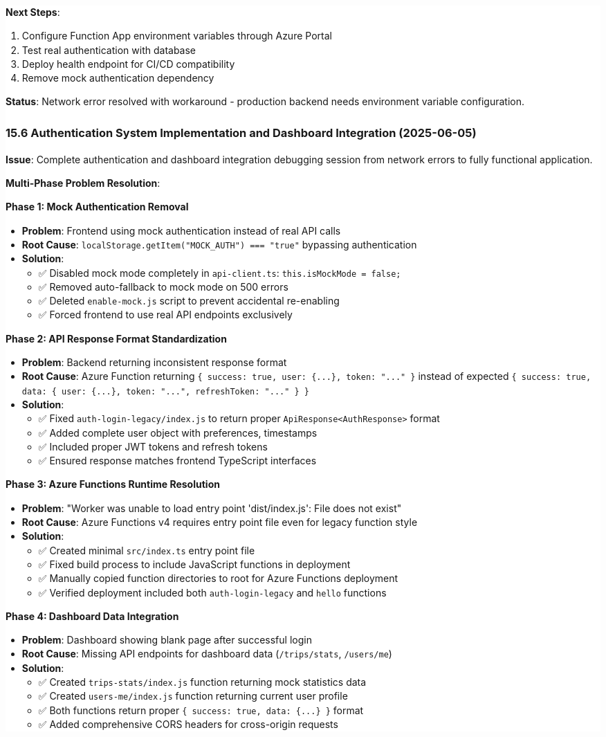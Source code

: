 **Next Steps**:

1. Configure Function App environment variables through Azure Portal
2. Test real authentication with database
3. Deploy health endpoint for CI/CD compatibility
4. Remove mock authentication dependency

**Status**: Network error resolved with workaround - production backend needs environment variable configuration.

### 15.6 Authentication System Implementation and Dashboard Integration (2025-06-05)

**Issue**: Complete authentication and dashboard integration debugging session from network errors to fully functional application.

**Multi-Phase Problem Resolution**:

**Phase 1: Mock Authentication Removal**

- **Problem**: Frontend using mock authentication instead of real API calls
- **Root Cause**: `localStorage.getItem("MOCK_AUTH") === "true"` bypassing authentication
- **Solution**:
  - ✅ Disabled mock mode completely in `api-client.ts`: `this.isMockMode = false;`
  - ✅ Removed auto-fallback to mock mode on 500 errors
  - ✅ Deleted `enable-mock.js` script to prevent accidental re-enabling
  - ✅ Forced frontend to use real API endpoints exclusively

**Phase 2: API Response Format Standardization**

- **Problem**: Backend returning inconsistent response format
- **Root Cause**: Azure Function returning `{ success: true, user: {...}, token: "..." }` instead of expected `{ success: true, data: { user: {...}, token: "...", refreshToken: "..." } }`
- **Solution**:
  - ✅ Fixed `auth-login-legacy/index.js` to return proper `ApiResponse<AuthResponse>` format
  - ✅ Added complete user object with preferences, timestamps
  - ✅ Included proper JWT tokens and refresh tokens
  - ✅ Ensured response matches frontend TypeScript interfaces

**Phase 3: Azure Functions Runtime Resolution**

- **Problem**: "Worker was unable to load entry point 'dist/index.js': File does not exist"
- **Root Cause**: Azure Functions v4 requires entry point file even for legacy function style
- **Solution**:
  - ✅ Created minimal `src/index.ts` entry point file
  - ✅ Fixed build process to include JavaScript functions in deployment
  - ✅ Manually copied function directories to root for Azure Functions deployment
  - ✅ Verified deployment included both `auth-login-legacy` and `hello` functions

**Phase 4: Dashboard Data Integration**

- **Problem**: Dashboard showing blank page after successful login
- **Root Cause**: Missing API endpoints for dashboard data (`/trips/stats`, `/users/me`)
- **Solution**:
  - ✅ Created `trips-stats/index.js` function returning mock statistics data
  - ✅ Created `users-me/index.js` function returning current user profile
  - ✅ Both functions return proper `{ success: true, data: {...} }` format
  - ✅ Added comprehensive CORS headers for cross-origin requests
